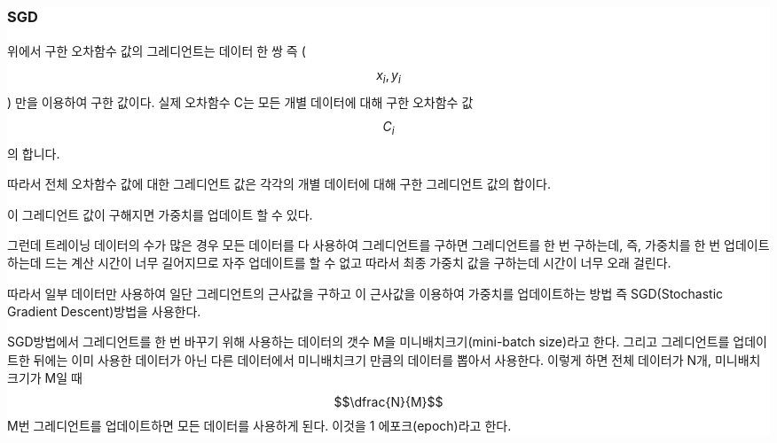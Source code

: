 ### SGD

위에서 구한 오차함수 값의 그레디언트는 데이터 한 쌍 즉 ($$x_i, y_i$$) 만을 이용하여 구한 값이다. 실제 오차함수 C는 모든 개별 데이터에 대해 구한 오차함수 값 $$C_i$$ 의 합니다. 

따라서 전체 오차함수 값에 대한 그레디언트 값은 각각의 개별 데이터에 대해 구한 그레디언트 값의 합이다. 

이 그레디언트 값이 구해지면 가중치를 업데이트 할 수 있다. 

그런데 트레이닝 데이터의 수가 많은 경우 모든 데이터를 다 사용하여 그레디언트를 구하면 그레디언트를 한 번 구하는데, 즉, 가중치를 한 번 업데이트하는데 드는 계산 시간이 너무 길어지므로 자주 업데이트를 할 수 없고 따라서 최종 가중치 값을 구하는데 시간이 너무 오래 걸린다.

따라서 일부 데이터만 사용하여 일단 그레디언트의 근사값을 구하고 이 근사값을 이용하여 가중치를 업데이트하는 방법 즉 SGD(Stochastic Gradient Descent)방법을 사용한다.

SGD방법에서 그레디언트를 한 번 바꾸기 위해 사용하는 데이터의 갯수 M을 미니배치크기(mini-batch size)라고 한다. 그리고 그레디언트를 업데이트한 뒤에는 이미 사용한 데이터가 아닌 다른 데이터에서 미니배치크기 만큼의 데이터를 뽑아서 사용한다. 이렇게 하면 전체 데이터가 N개, 미니배치크기가 M일 때 $$\dfrac{N}{M}$$M번 그레디언트를 업데이트하면 모든 데이터를 사용하게 된다. 이것을 1 에포크(epoch)라고 한다.

